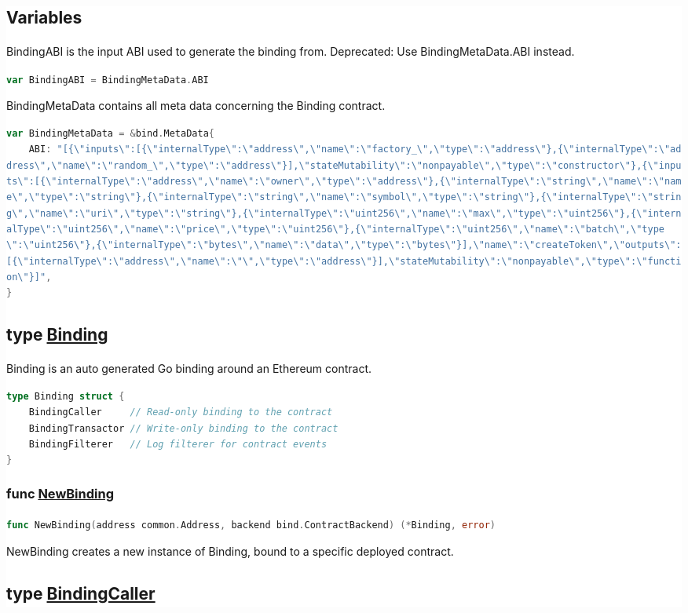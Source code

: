 
## Variables

<a name="BindingABI"></a>BindingABI is the input ABI used to generate the binding from. Deprecated: Use BindingMetaData.ABI instead.

```go
var BindingABI = BindingMetaData.ABI
```

<a name="BindingMetaData"></a>BindingMetaData contains all meta data concerning the Binding contract.

```go
var BindingMetaData = &bind.MetaData{
    ABI: "[{\"inputs\":[{\"internalType\":\"address\",\"name\":\"factory_\",\"type\":\"address\"},{\"internalType\":\"address\",\"name\":\"random_\",\"type\":\"address\"}],\"stateMutability\":\"nonpayable\",\"type\":\"constructor\"},{\"inputs\":[{\"internalType\":\"address\",\"name\":\"owner\",\"type\":\"address\"},{\"internalType\":\"string\",\"name\":\"name\",\"type\":\"string\"},{\"internalType\":\"string\",\"name\":\"symbol\",\"type\":\"string\"},{\"internalType\":\"string\",\"name\":\"uri\",\"type\":\"string\"},{\"internalType\":\"uint256\",\"name\":\"max\",\"type\":\"uint256\"},{\"internalType\":\"uint256\",\"name\":\"price\",\"type\":\"uint256\"},{\"internalType\":\"uint256\",\"name\":\"batch\",\"type\":\"uint256\"},{\"internalType\":\"bytes\",\"name\":\"data\",\"type\":\"bytes\"}],\"name\":\"createToken\",\"outputs\":[{\"internalType\":\"address\",\"name\":\"\",\"type\":\"address\"}],\"stateMutability\":\"nonpayable\",\"type\":\"function\"}]",
}
```

<a name="Binding"></a>
## type [Binding](<https://github.com/0chain/gosdk/blob/doc/initial/znft/contracts/factorymoduleerc721pack/binding/factorymoduleerc721pack.go#L41-L45>)

Binding is an auto generated Go binding around an Ethereum contract.

```go
type Binding struct {
    BindingCaller     // Read-only binding to the contract
    BindingTransactor // Write-only binding to the contract
    BindingFilterer   // Log filterer for contract events
}
```

<a name="NewBinding"></a>
### func [NewBinding](<https://github.com/0chain/gosdk/blob/doc/initial/znft/contracts/factorymoduleerc721pack/binding/factorymoduleerc721pack.go#L100>)

```go
func NewBinding(address common.Address, backend bind.ContractBackend) (*Binding, error)
```

NewBinding creates a new instance of Binding, bound to a specific deployed contract.

<a name="BindingCaller"></a>
## type [BindingCaller](<https://github.com/0chain/gosdk/blob/doc/initial/znft/contracts/factorymoduleerc721pack/binding/factorymoduleerc721pack.go#L48-L50>)
